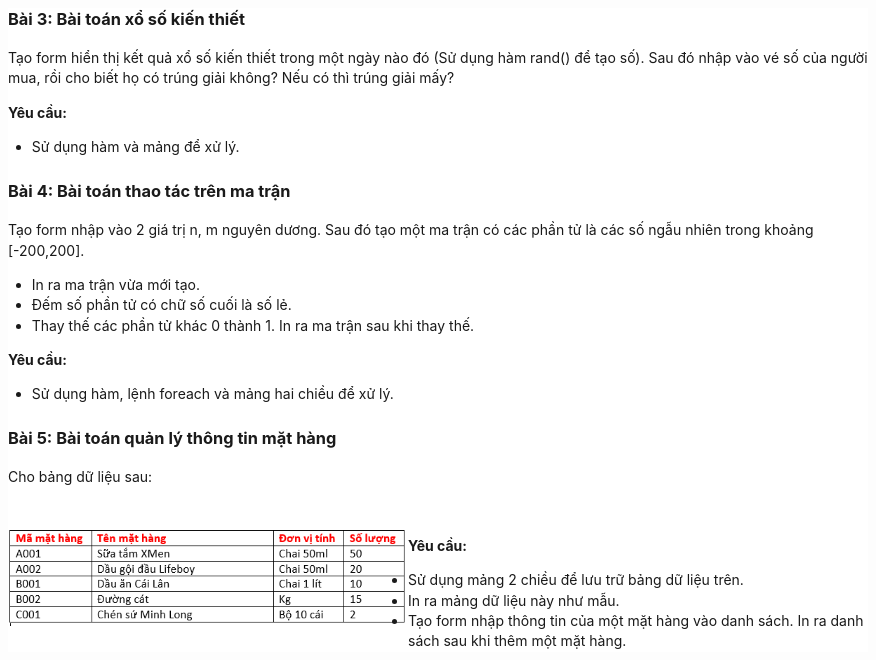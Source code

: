 ### Bài 3: Bài toán xổ số kiến thiết<a name="btth_3" />
Tạo form hiển thị kết quả xổ số kiến thiết trong một ngày nào đó (Sử dụng hàm rand() để tạo số). Sau đó nhập vào vé số của người mua, rồi cho biết họ có trúng giải không? Nếu có thì trúng giải mấy?

**Yêu cầu:**
- Sử dụng hàm và mảng để xử lý.

### Bài 4: Bài toán thao tác trên ma trận<a name="btth_4" />
Tạo form nhập vào 2 giá trị n, m nguyên dương. Sau đó tạo một ma trận có các phần tử là các số ngẫu nhiên trong khoảng [-200,200].
- In ra ma trận vừa mới tạo.
- Đếm số phần tử có chữ số cuối là số lẻ. 
- Thay thế các phần tử khác 0 thành 1. In ra ma trận sau khi thay thế. 

**Yêu cầu:**
- Sử dụng hàm, lệnh foreach và mảng hai chiều để xử lý.

### Bài 5: Bài toán quản lý thông tin mặt hàng<a name="btth_5" />
Cho bảng dữ liệu sau:

<img style="float: left" src="figs/btnc_5.PNG" width="400" height="150"> <br>

**Yêu cầu:**
- Sử dụng mảng 2 chiều để lưu trữ bảng dữ liệu trên.
- In ra mảng dữ liệu này như mẫu.
- Tạo form nhập thông tin của một mặt hàng vào danh sách. In ra danh sách sau khi thêm một mặt hàng. 

